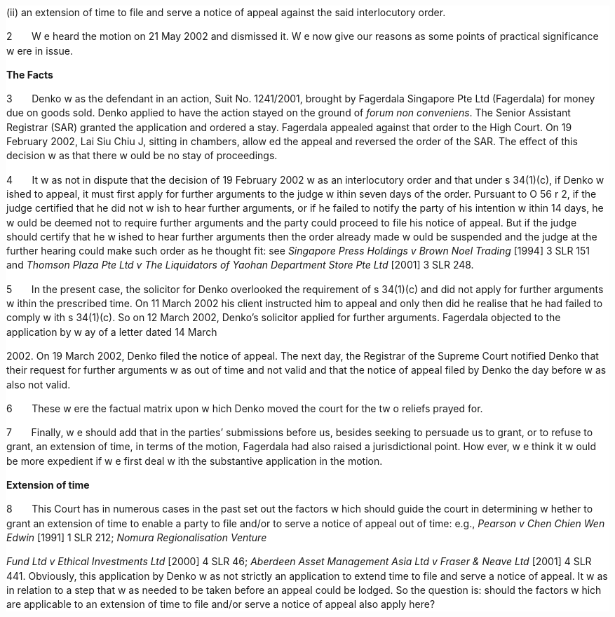  (ii) an extension of time to file and serve a notice of appeal against the said interlocutory order. 

2       W e heard the motion on 21 May 2002 and dismissed it. W e now give our reasons as some points of practical significance w ere in issue. 

**The Facts** 

3       Denko w as the defendant in an action, Suit No. 1241/2001, brought by Fagerdala Singapore Pte Ltd (Fagerdala) for money due on goods sold. Denko applied to have the action stayed on the ground of _forum non conveniens_. The Senior Assistant Registrar (SAR) granted the application and ordered a stay. Fagerdala appealed against that order to the High Court. On 19 February 2002, Lai Siu Chiu J, sitting in chambers, allow ed the appeal and reversed the order of the SAR. The effect of this decision w as that there w ould be no stay of proceedings. 

4       It w as not in dispute that the decision of 19 February 2002 w as an interlocutory order and that under s 34(1)(c), if Denko w ished to appeal, it must first apply for further arguments to the judge w ithin seven days of the order. Pursuant to O 56 r 2, if the judge certified that he did not w ish to hear further arguments, or if he failed to notify the party of his intention w ithin 14 days, he w ould be deemed not to require further arguments and the party could proceed to file his notice of appeal. But if the judge should certify that he w ished to hear further arguments then the order already made w ould be suspended and the judge at the further hearing could make such order as he thought fit: see _Singapore Press Holdings v Brown Noel Trading_ [1994] 3 SLR 151 and _Thomson Plaza Pte Ltd v The Liquidators of Yaohan Department Store Pte Ltd_ [2001] 3 SLR 248. 

5       In the present case, the solicitor for Denko overlooked the requirement of s 34(1)(c) and did not apply for further arguments w ithin the prescribed time. On 11 March 2002 his client instructed him to appeal and only then did he realise that he had failed to comply w ith s 34(1)(c). So on 12 March 2002, Denko’s solicitor applied for further arguments. Fagerdala objected to the application by w ay of a letter dated 14 March 

2002\. On 19 March 2002, Denko filed the notice of appeal. The next day, the Registrar of the Supreme Court notified Denko that their request for further arguments w as out of time and not valid and that the notice of appeal filed by Denko the day before w as also not valid. 

6       These w ere the factual matrix upon w hich Denko moved the court for the tw o reliefs prayed for. 

7       Finally, w e should add that in the parties’ submissions before us, besides seeking to persuade us to grant, or to refuse to grant, an extension of time, in terms of the motion, Fagerdala had also raised a jurisdictional point. How ever, w e think it w ould be more expedient if w e first deal w ith the substantive application in the motion. 

**Extension of time** 

8       This Court has in numerous cases in the past set out the factors w hich should guide the court in determining w hether to grant an extension of time to enable a party to file and/or to serve a notice of appeal out of time: e.g., _Pearson v Chen Chien Wen Edwin_ [1991] 1 SLR 212; _Nomura Regionalisation Venture_ 


_Fund Ltd v Ethical Investments Ltd_ [2000] 4 SLR 46; _Aberdeen Asset Management Asia Ltd v Fraser & Neave Ltd_ [2001] 4 SLR 441. Obviously, this application by Denko w as not strictly an application to extend time to file and serve a notice of appeal. It w as in relation to a step that w as needed to be taken before an appeal could be lodged. So the question is: should the factors w hich are applicable to an extension of time to file and/or serve a notice of appeal also apply here? 
